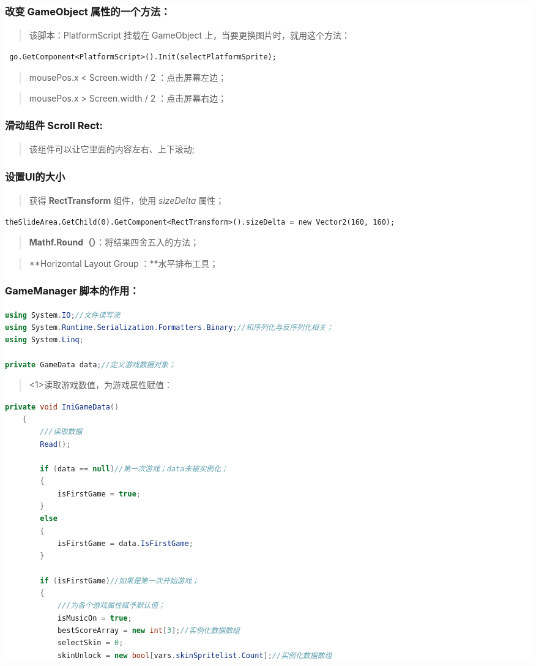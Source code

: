 ### 改变 GameObject 属性的一个方法：

> 该脚本：PlatformScript 挂载在 GameObject 上，当要更换图片时，就用这个方法：

 ``` go.GetComponent<PlatformScript>().Init(selectPlatformSprite);```

 

> mousePos.x < Screen.width / 2 ：点击屏幕左边；

> mousePos.x > Screen.width / 2 ：点击屏幕右边；

  

### 滑动组件 Scroll Rect:

> 该组件可以让它里面的内容左右、上下滚动;

### 设置UI的大小

> 获得 **RectTransform** 组件，使用 *sizeDelta* 属性；

```theSlideArea.GetChild(0).GetComponent<RectTransform>().sizeDelta = new Vector2(160, 160);```



> **Mathf.Round（）**：将结果四舍五入的方法；



> **Horizontal Layout Group ：**水平排布工具；

### GameManager 脚本的作用：

```c#
using System.IO;//文件读写流
using System.Runtime.Serialization.Formatters.Binary;//和序列化与反序列化相关；
using System.Linq;

private GameData data;//定义游戏数据对象； 
```

> <1>读取游戏数值，为游戏属性赋值：

```c#
private void IniGameData()
    {
        ///读取数据
        Read();

        if (data == null)//第一次游戏；data未被实例化；
        {
            isFirstGame = true;
        }
        else
        {
            isFirstGame = data.IsFirstGame;
        }
        
        if (isFirstGame)//如果是第一次开始游戏；
        {   
			///为各个游戏属性赋予默认值；
            isMusicOn = true;
            bestScoreArray = new int[3];//实例化数据数组
            selectSkin = 0;
            skinUnlock = new bool[vars.skinSpritelist.Count];//实例化数据数组
```